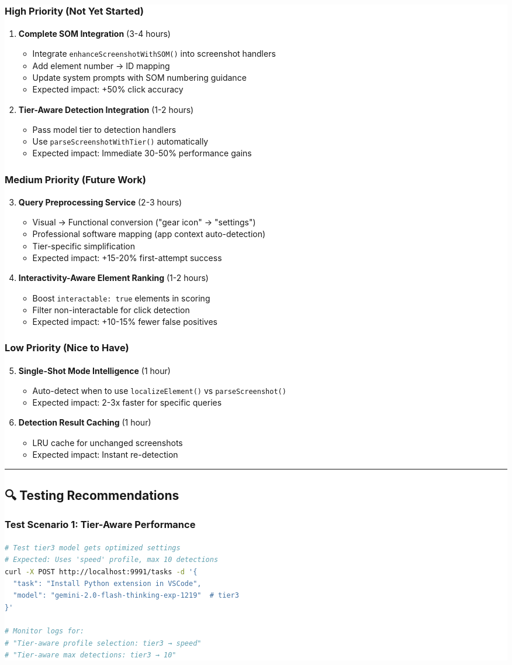 ### High Priority (Not Yet Started)
1. **Complete SOM Integration** (3-4 hours)
   - Integrate `enhanceScreenshotWithSOM()` into screenshot handlers
   - Add element number → ID mapping
   - Update system prompts with SOM numbering guidance
   - Expected impact: +50% click accuracy

2. **Tier-Aware Detection Integration** (1-2 hours)
   - Pass model tier to detection handlers
   - Use `parseScreenshotWithTier()` automatically
   - Expected impact: Immediate 30-50% performance gains

### Medium Priority (Future Work)
3. **Query Preprocessing Service** (2-3 hours)
   - Visual → Functional conversion ("gear icon" → "settings")
   - Professional software mapping (app context auto-detection)
   - Tier-specific simplification
   - Expected impact: +15-20% first-attempt success

4. **Interactivity-Aware Element Ranking** (1-2 hours)
   - Boost `interactable: true` elements in scoring
   - Filter non-interactable for click detection
   - Expected impact: +10-15% fewer false positives

### Low Priority (Nice to Have)
5. **Single-Shot Mode Intelligence** (1 hour)
   - Auto-detect when to use `localizeElement()` vs `parseScreenshot()`
   - Expected impact: 2-3x faster for specific queries

6. **Detection Result Caching** (1 hour)
   - LRU cache for unchanged screenshots
   - Expected impact: Instant re-detection

---

## 🔍 Testing Recommendations

### Test Scenario 1: Tier-Aware Performance
```bash
# Test tier3 model gets optimized settings
# Expected: Uses 'speed' profile, max 10 detections
curl -X POST http://localhost:9991/tasks -d '{
  "task": "Install Python extension in VSCode",
  "model": "gemini-2.0-flash-thinking-exp-1219"  # tier3
}'

# Monitor logs for:
# "Tier-aware profile selection: tier3 → speed"
# "Tier-aware max detections: tier3 → 10"
```
